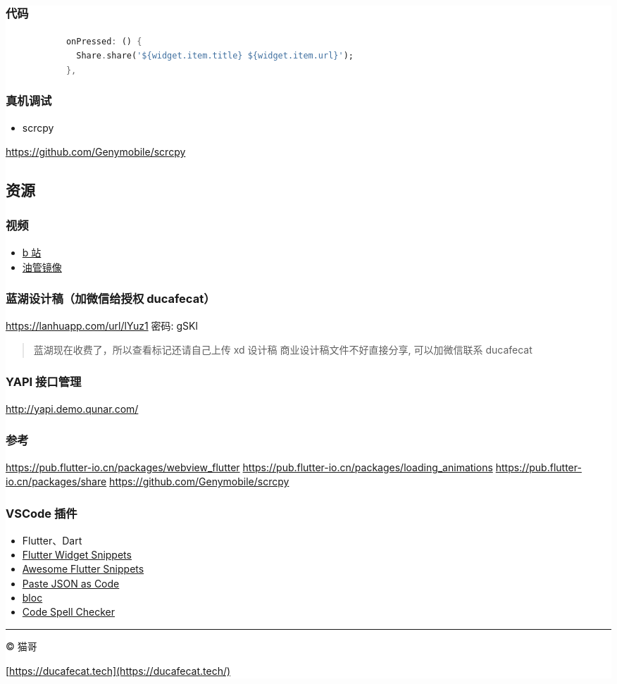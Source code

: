 ### 代码

```dart
            onPressed: () {
              Share.share('${widget.item.title} ${widget.item.url}');
            },
```

### 真机调试

- scrcpy

https://github.com/Genymobile/scrcpy

## 资源

### 视频

- [b 站](https://space.bilibili.com/404904528/channel/detail?cid=106755)
- [油管镜像](https://www.youtube.com/watch?v=Uucg6GGGBsY&list=PL274L1n86T80VZR30KaLOKV6jqwTq5E8D)

### 蓝湖设计稿（加微信给授权 ducafecat）

https://lanhuapp.com/url/lYuz1
密码: gSKl

> 蓝湖现在收费了，所以查看标记还请自己上传 xd 设计稿
> 商业设计稿文件不好直接分享, 可以加微信联系 ducafecat

### YAPI 接口管理

http://yapi.demo.qunar.com/

### 参考

https://pub.flutter-io.cn/packages/webview_flutter
https://pub.flutter-io.cn/packages/loading_animations
https://pub.flutter-io.cn/packages/share
https://github.com/Genymobile/scrcpy

### VSCode 插件

- Flutter、Dart
- [Flutter Widget Snippets](https://marketplace.visualstudio.com/items?itemName=alexisvt.flutter-snippets)
- [Awesome Flutter Snippets](https://marketplace.visualstudio.com/items?itemName=Nash.awesome-flutter-snippets)
- [Paste JSON as Code](https://marketplace.visualstudio.com/items?itemName=quicktype.quicktype)
- [bloc](https://marketplace.visualstudio.com/items?itemName=FelixAngelov.bloc)
- [Code Spell Checker](https://marketplace.visualstudio.com/items?itemName=streetsidesoftware.code-spell-checker)

---

© 猫哥

[https://ducafecat.tech](https://ducafecat.tech/)
